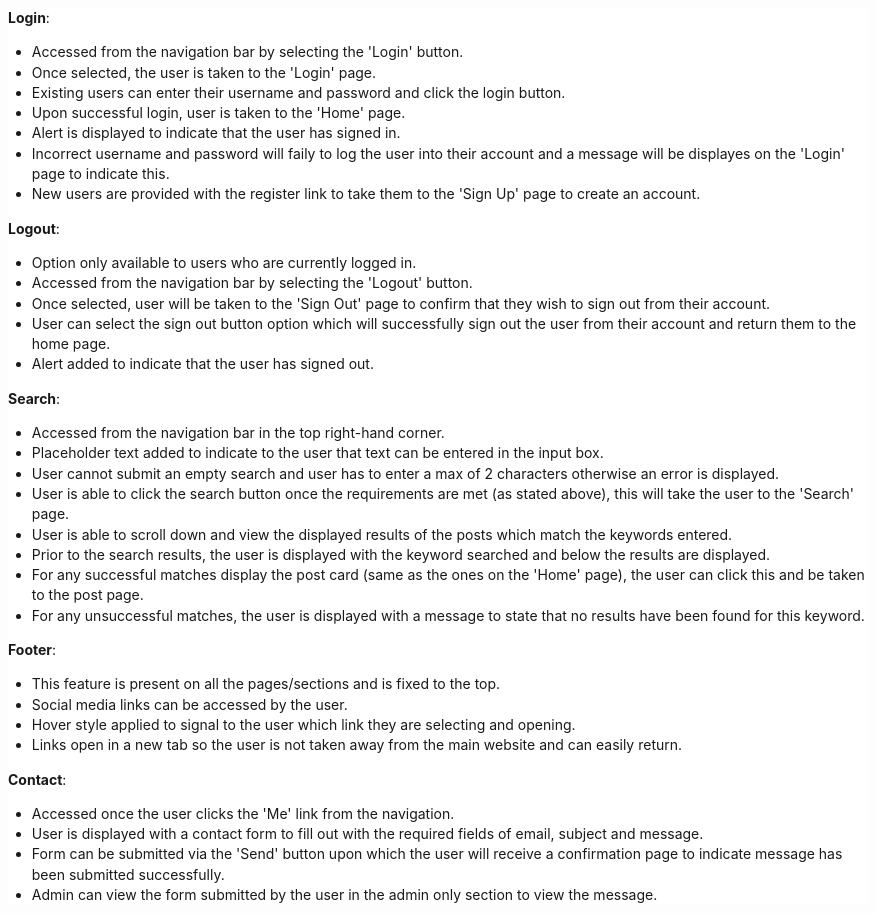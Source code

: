 __Login__:

* Accessed from the navigation bar by selecting the 'Login' button.
* Once selected, the user is taken to the 'Login' page.
* Existing users can enter their username and password and click the login button.
* Upon successful login, user is taken to the 'Home' page.
* Alert is displayed to indicate that the user has signed in.
* Incorrect username and password will faily to log the user into their account and a message will be displayes on the 'Login' page to indicate this.
* New users are provided with the register link to take them to the 'Sign Up' page to create an account.

__Logout__:

* Option only available to users who are currently logged in.
* Accessed from the navigation bar by selecting the 'Logout' button.
* Once selected, user will be taken to the 'Sign Out' page to confirm that they wish to sign out from their account.
* User can select the sign out button option which will successfully sign out the user from their account and return them to the home page.
* Alert added to indicate that the user has signed out.

__Search__:

* Accessed from the navigation bar in the top right-hand corner.
* Placeholder text added to indicate to the user that text can be entered in the input box.
* User cannot submit an empty search and user has to enter a max of 2 characters otherwise an error is displayed.
* User is able to click the search button once the requirements are met (as stated above), this will take the user to the 'Search' page.
* User is able to scroll down and view the displayed results of the posts which match the keywords entered.
* Prior to the search results, the user is displayed with the keyword searched and below the results are displayed.
* For any successful matches display the post card (same as the ones on the 'Home' page), the user can click this and be taken to the post page.
* For any unsuccessful matches, the user is displayed with a message to state that no results have been found for this keyword.

__Footer__:

* This feature is present on all the pages/sections and is fixed to the top.
* Social media links can be accessed by the user.
* Hover style applied to signal to the user which link they are selecting and opening.
* Links open in a new tab so the user is not taken away from the main website and can easily return.

__Contact__:

* Accessed once the user clicks the 'Me' link from the navigation.
* User is displayed with a contact form to fill out with the required fields of email, subject and message.
* Form can be submitted via the 'Send' button upon which the user will receive a confirmation page to indicate message has been submitted successfully.
* Admin can view the form submitted by the user in the admin only section to view the message.

